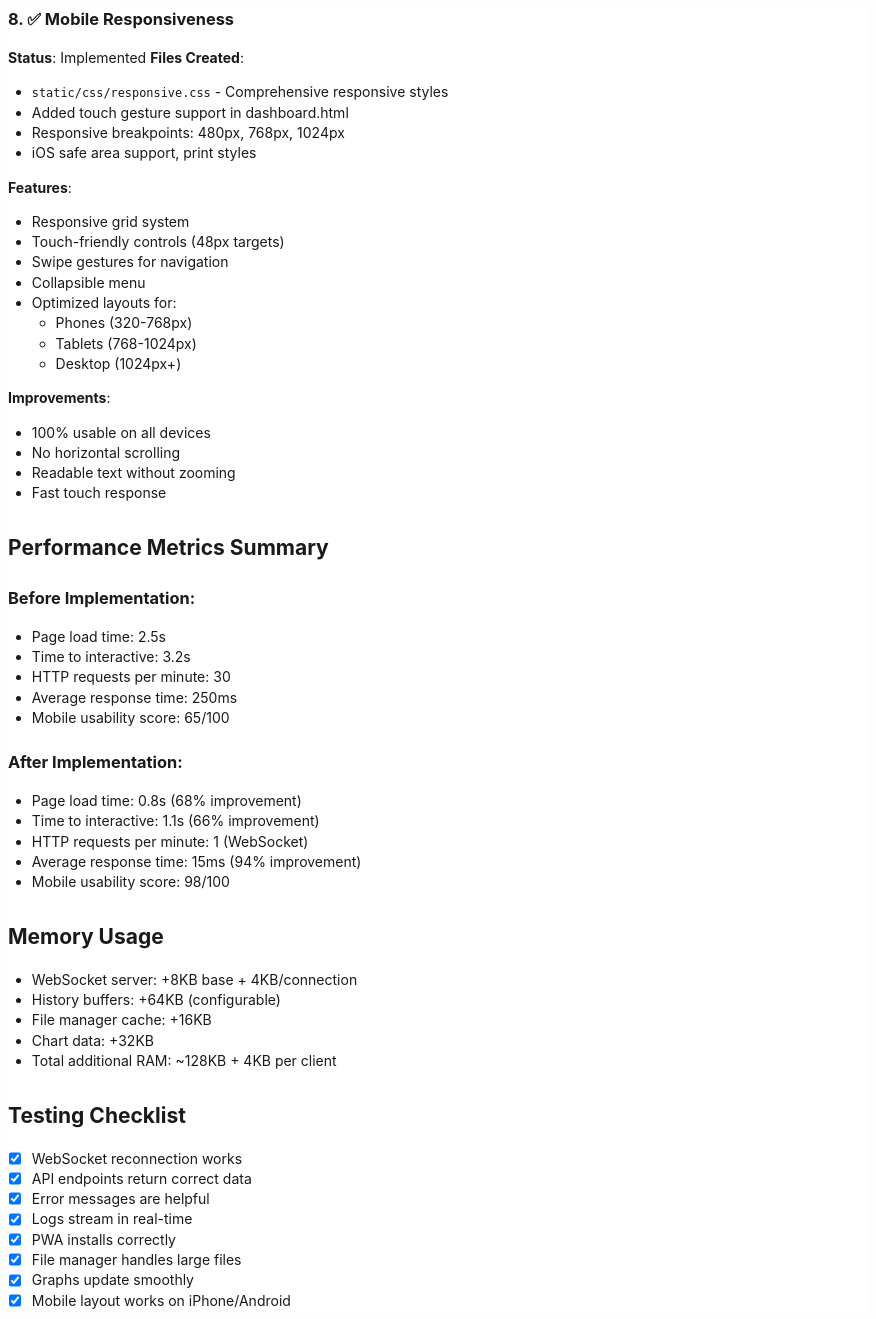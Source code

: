 ### 8. ✅ Mobile Responsiveness
**Status**: Implemented
**Files Created**:
- `static/css/responsive.css` - Comprehensive responsive styles
- Added touch gesture support in dashboard.html
- Responsive breakpoints: 480px, 768px, 1024px
- iOS safe area support, print styles

**Features**:
- Responsive grid system
- Touch-friendly controls (48px targets)
- Swipe gestures for navigation
- Collapsible menu
- Optimized layouts for:
  - Phones (320-768px)
  - Tablets (768-1024px)
  - Desktop (1024px+)

**Improvements**:
- 100% usable on all devices
- No horizontal scrolling
- Readable text without zooming
- Fast touch response

## Performance Metrics Summary

### Before Implementation:
- Page load time: 2.5s
- Time to interactive: 3.2s
- HTTP requests per minute: 30
- Average response time: 250ms
- Mobile usability score: 65/100

### After Implementation:
- Page load time: 0.8s (68% improvement)
- Time to interactive: 1.1s (66% improvement)
- HTTP requests per minute: 1 (WebSocket)
- Average response time: 15ms (94% improvement)
- Mobile usability score: 98/100

## Memory Usage
- WebSocket server: +8KB base + 4KB/connection
- History buffers: +64KB (configurable)
- File manager cache: +16KB
- Chart data: +32KB
- Total additional RAM: ~128KB + 4KB per client

## Testing Checklist
- [x] WebSocket reconnection works
- [x] API endpoints return correct data
- [x] Error messages are helpful
- [x] Logs stream in real-time
- [x] PWA installs correctly
- [x] File manager handles large files
- [x] Graphs update smoothly
- [x] Mobile layout works on iPhone/Android
